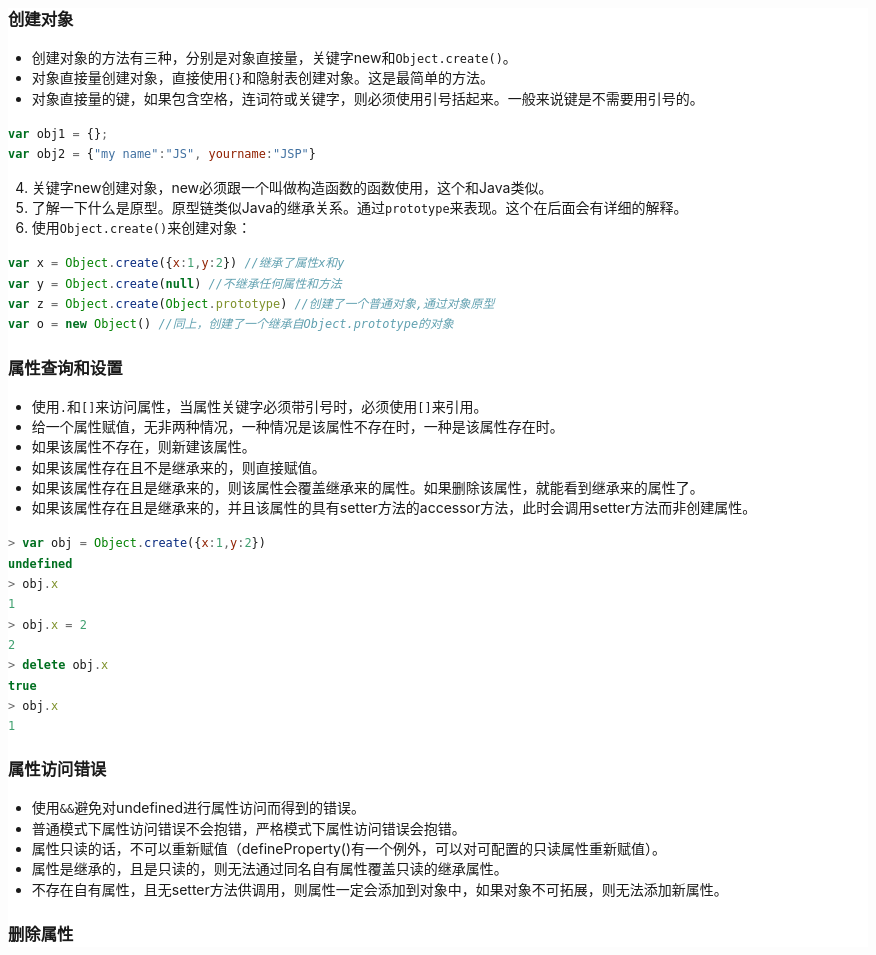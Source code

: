 ### 创建对象

* 创建对象的方法有三种，分别是对象直接量，关键字new和`Object.create()`。
* 对象直接量创建对象，直接使用`{}`和隐射表创建对象。这是最简单的方法。
* 对象直接量的键，如果包含空格，连词符或关键字，则必须使用引号括起来。一般来说键是不需要用引号的。

```javascript
var obj1 = {};
var obj2 = {"my name":"JS", yourname:"JSP"}
```

4. 关键字new创建对象，new必须跟一个叫做构造函数的函数使用，这个和Java类似。
5. 了解一下什么是原型。原型链类似Java的继承关系。通过`prototype`来表现。这个在后面会有详细的解释。
6. 使用`Object.create()`来创建对象：

```javascript
var x = Object.create({x:1,y:2}) //继承了属性x和y
var y = Object.create(null) //不继承任何属性和方法
var z = Object.create(Object.prototype) //创建了一个普通对象,通过对象原型
var o = new Object() //同上，创建了一个继承自Object.prototype的对象
```

### 属性查询和设置

* 使用`.`和`[]`来访问属性，当属性关键字必须带引号时，必须使用`[]`来引用。
* 给一个属性赋值，无非两种情况，一种情况是该属性不存在时，一种是该属性存在时。
* 如果该属性不存在，则新建该属性。
* 如果该属性存在且不是继承来的，则直接赋值。
* 如果该属性存在且是继承来的，则该属性会覆盖继承来的属性。如果删除该属性，就能看到继承来的属性了。
* 如果该属性存在且是继承来的，并且该属性的具有setter方法的accessor方法，此时会调用setter方法而非创建属性。

```javascript
> var obj = Object.create({x:1,y:2})
undefined
> obj.x
1
> obj.x = 2
2
> delete obj.x
true
> obj.x
1
```

### 属性访问错误

* 使用`&&`避免对undefined进行属性访问而得到的错误。
* 普通模式下属性访问错误不会抱错，严格模式下属性访问错误会抱错。
* 属性只读的话，不可以重新赋值（defineProperty()有一个例外，可以对可配置的只读属性重新赋值）。
* 属性是继承的，且是只读的，则无法通过同名自有属性覆盖只读的继承属性。
* 不存在自有属性，且无setter方法供调用，则属性一定会添加到对象中，如果对象不可拓展，则无法添加新属性。

### 删除属性
